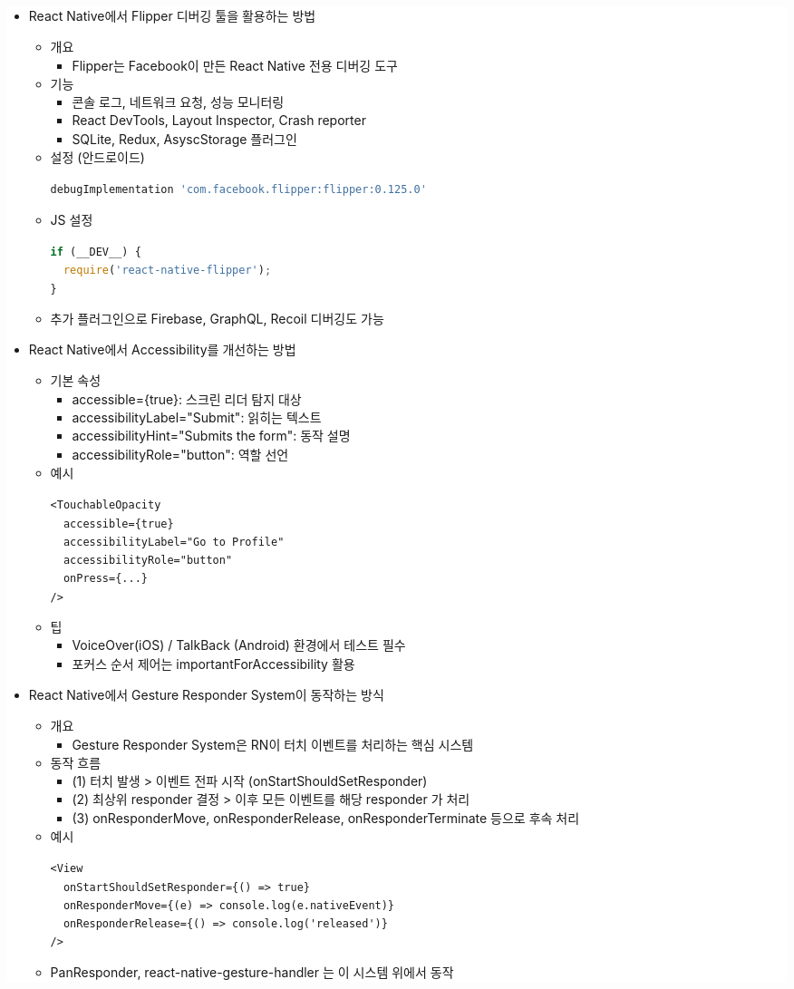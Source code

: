 - React Native에서 Flipper 디버깅 툴을 활용하는 방법
  - 개요
    - Flipper는 Facebook이 만든 React Native 전용 디버깅 도구
  - 기능
    - 콘솔 로그, 네트워크 요청, 성능 모니터링
    - React DevTools, Layout Inspector, Crash reporter
    - SQLite, Redux, AsyscStorage 플러그인
  - 설정 (안드로이드)
    ```gradle
    debugImplementation 'com.facebook.flipper:flipper:0.125.0'
    ```
  - JS 설정
    ```ts
    if (__DEV__) {
      require('react-native-flipper');
    }
    ```
  - 추가 플러그인으로 Firebase, GraphQL, Recoil 디버깅도 가능

- React Native에서 Accessibility를 개선하는 방법
  - 기본 속성
    - accessible={true}: 스크린 리더 탐지 대상
    - accessibilityLabel="Submit": 읽히는 텍스트
    - accessibilityHint="Submits the form": 동작 설명
    - accessibilityRole="button": 역할 선언
  - 예시
    ```tsx
    <TouchableOpacity
      accessible={true}
      accessibilityLabel="Go to Profile"
      accessibilityRole="button"
      onPress={...}
    />
    ```
  - 팁
    - VoiceOver(iOS) / TalkBack (Android) 환경에서 테스트 필수
    - 포커스 순서 제어는 importantForAccessibility 활용

- React Native에서 Gesture Responder System이 동작하는 방식
  - 개요
    - Gesture Responder System은 RN이 터치 이벤트를 처리하는 핵심 시스템
  - 동작 흐름
    - (1) 터치 발생 > 이벤트 전파 시작 (onStartShouldSetResponder)
    - (2) 최상위 responder 결정 > 이후 모든 이벤트를 해당 responder 가 처리
    - (3) onResponderMove, onResponderRelease, onResponderTerminate 등으로 후속 처리
  - 예시
    ```tsx
    <View
      onStartShouldSetResponder={() => true}
      onResponderMove={(e) => console.log(e.nativeEvent)}
      onResponderRelease={() => console.log('released')}
    />
    ```
  - PanResponder, react-native-gesture-handler 는 이 시스템 위에서 동작
